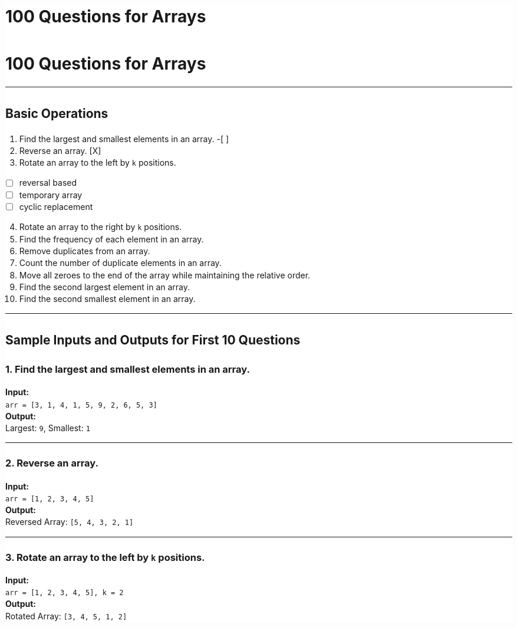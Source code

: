# 100 Questions for Arrays
# 100 Questions for Arrays

---

## **Basic Operations**
1. Find the largest and smallest elements in an array.  -[ ]
2. Reverse an array.  [X]
3. Rotate an array to the left by `k` positions. 
-[ ] reversal based
-[ ] temporary array
-[ ] cyclic replacement
4. Rotate an array to the right by `k` positions.  
5. Find the frequency of each element in an array.  
6. Remove duplicates from an array.  
7. Count the number of duplicate elements in an array.  
8. Move all zeroes to the end of the array while maintaining the relative order.  
9. Find the second largest element in an array.  
10. Find the second smallest element in an array.  

---

## **Sample Inputs and Outputs for First 10 Questions**

### **1. Find the largest and smallest elements in an array.**
**Input:**  
`arr = [3, 1, 4, 1, 5, 9, 2, 6, 5, 3]`  
**Output:**  
Largest: `9`, Smallest: `1`

---

### **2. Reverse an array.**
**Input:**  
`arr = [1, 2, 3, 4, 5]`  
**Output:**  
Reversed Array: `[5, 4, 3, 2, 1]`

---

### **3. Rotate an array to the left by `k` positions.**
**Input:**  
`arr = [1, 2, 3, 4, 5], k = 2`  
**Output:**  
Rotated Array: `[3, 4, 5, 1, 2]`
